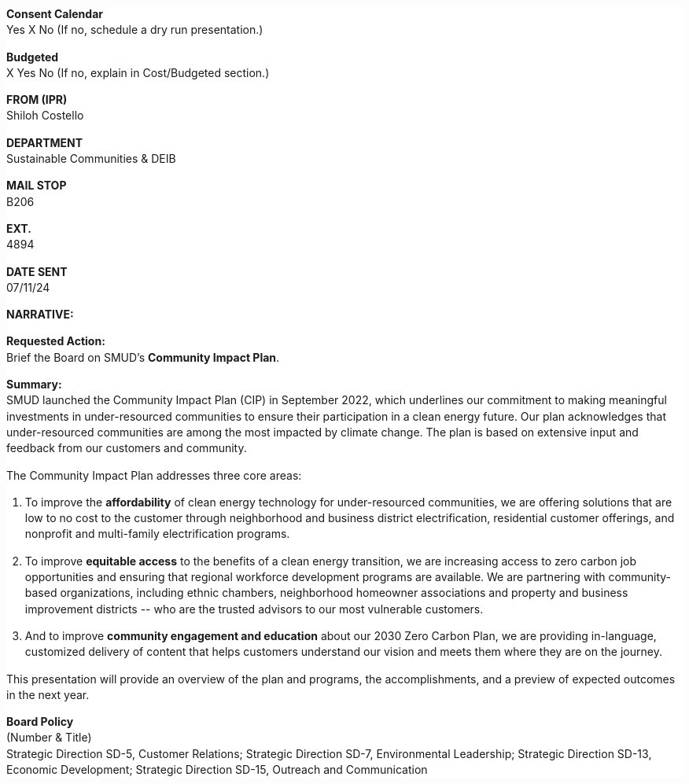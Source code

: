 **Consent Calendar**  
Yes  X  No (If no, schedule a dry run presentation.)  

**Budgeted**  
X  Yes  No (If no, explain in Cost/Budgeted section.)  

**FROM (IPR)**  
Shiloh Costello  

**DEPARTMENT**  
Sustainable Communities & DEIB  

**MAIL STOP**  
B206  

**EXT.**  
4894  

**DATE SENT**  
07/11/24  

**NARRATIVE:**  

**Requested Action:**  
Brief the Board on SMUD’s **Community Impact Plan**.  

**Summary:**  
SMUD launched the Community Impact Plan (CIP) in September 2022, which underlines our commitment to making meaningful investments in under-resourced communities to ensure their participation in a clean energy future. Our plan acknowledges that under-resourced communities are among the most impacted by climate change. The plan is based on extensive input and feedback from our customers and community.  

The Community Impact Plan addresses three core areas:  

1. To improve the **affordability** of clean energy technology for under-resourced communities, we are offering solutions that are low to no cost to the customer through neighborhood and business district electrification, residential customer offerings, and nonprofit and multi-family electrification programs.  

2. To improve **equitable access** to the benefits of a clean energy transition, we are increasing access to zero carbon job opportunities and ensuring that regional workforce development programs are available. We are partnering with community-based organizations, including ethnic chambers, neighborhood homeowner associations and property and business improvement districts -- who are the trusted advisors to our most vulnerable customers.  

3. And to improve **community engagement and education** about our 2030 Zero Carbon Plan, we are providing in-language, customized delivery of content that helps customers understand our vision and meets them where they are on the journey.  

This presentation will provide an overview of the plan and programs, the accomplishments, and a preview of expected outcomes in the next year.  

**Board Policy**  
(Number & Title)  
Strategic Direction SD-5, Customer Relations; Strategic Direction SD-7, Environmental Leadership; Strategic Direction SD-13, Economic Development; Strategic Direction SD-15, Outreach and Communication  
